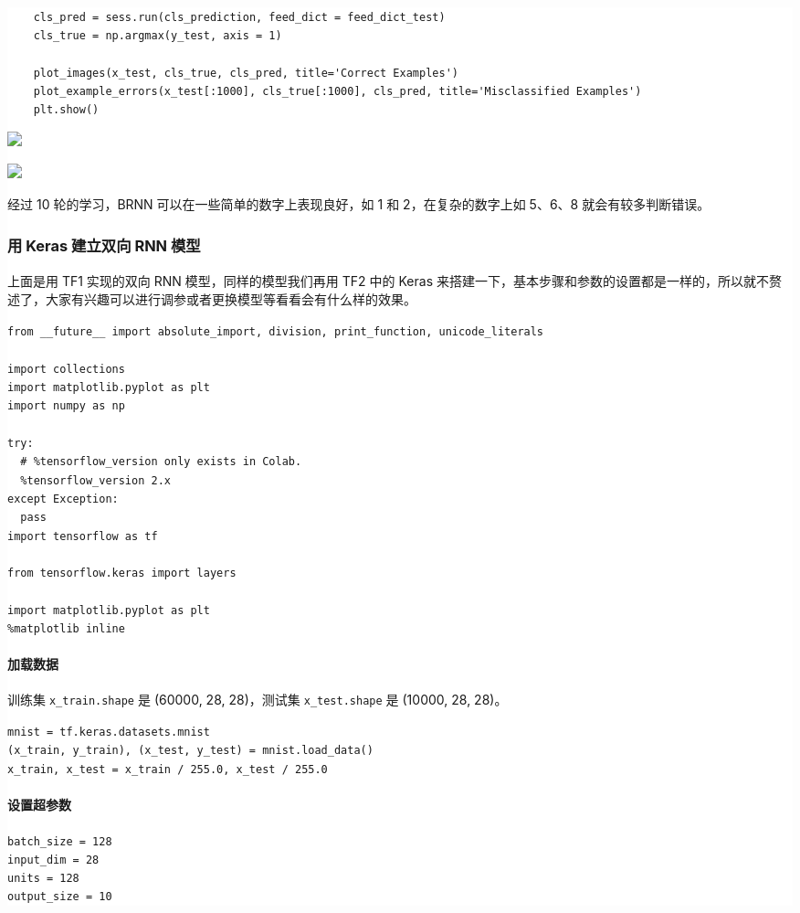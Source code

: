         cls_pred = sess.run(cls_prediction, feed_dict = feed_dict_test)
        cls_true = np.argmax(y_test, axis = 1)
    
        plot_images(x_test, cls_true, cls_pred, title='Correct Examples')
        plot_example_errors(x_test[:1000], cls_true[:1000], cls_pred, title='Misclassified Examples')
        plt.show()
    

![](https://images.gitbook.cn/cbd56290-6f1f-11ea-832c-2703165cf4af)

![](https://images.gitbook.cn/de493370-6f1f-11ea-8377-13f07d2f46fb)

经过 10 轮的学习，BRNN 可以在一些简单的数字上表现良好，如 1 和 2，在复杂的数字上如 5、6、8 就会有较多判断错误。

### 用 Keras 建立双向 RNN 模型

上面是用 TF1 实现的双向 RNN 模型，同样的模型我们再用 TF2 中的 Keras
来搭建一下，基本步骤和参数的设置都是一样的，所以就不赘述了，大家有兴趣可以进行调参或者更换模型等看看会有什么样的效果。

    
    
    from __future__ import absolute_import, division, print_function, unicode_literals
    
    import collections
    import matplotlib.pyplot as plt
    import numpy as np
    
    try:
      # %tensorflow_version only exists in Colab.
      %tensorflow_version 2.x
    except Exception:
      pass
    import tensorflow as tf
    
    from tensorflow.keras import layers
    
    import matplotlib.pyplot as plt
    %matplotlib inline
    

#### **加载数据**

训练集 `x_train.shape` 是 (60000, 28, 28)，测试集 `x_test.shape` 是 (10000, 28, 28)。

    
    
    mnist = tf.keras.datasets.mnist
    (x_train, y_train), (x_test, y_test) = mnist.load_data()
    x_train, x_test = x_train / 255.0, x_test / 255.0
    

#### **设置超参数**

    
    
    batch_size = 128
    input_dim = 28
    units = 128
    output_size = 10  
    